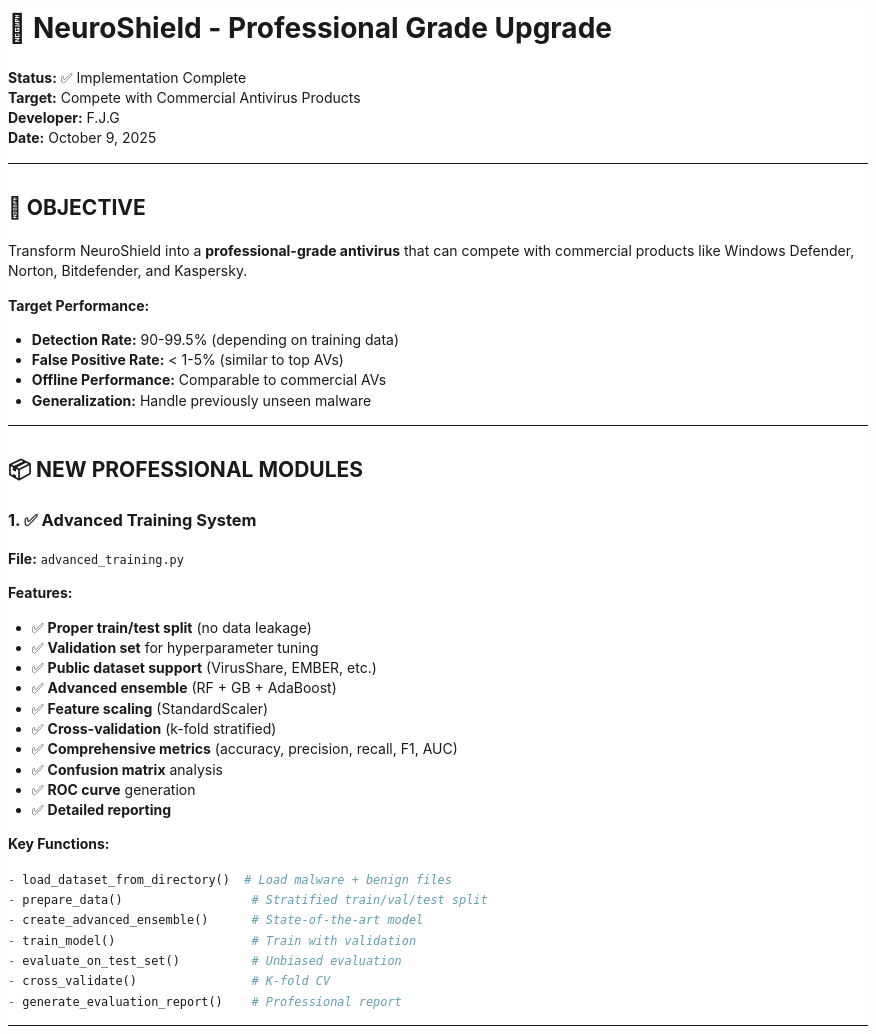 # 🚀 NeuroShield - Professional Grade Upgrade

**Status:** ✅ Implementation Complete  
**Target:** Compete with Commercial Antivirus Products  
**Developer:** F.J.G  
**Date:** October 9, 2025

---

## 🎯 **OBJECTIVE**

Transform NeuroShield into a **professional-grade antivirus** that can compete with commercial products like Windows Defender, Norton, Bitdefender, and Kaspersky.

**Target Performance:**
- **Detection Rate:** 90-99.5% (depending on training data)
- **False Positive Rate:** < 1-5% (similar to top AVs)
- **Offline Performance:** Comparable to commercial AVs
- **Generalization:** Handle previously unseen malware

---

## 📦 **NEW PROFESSIONAL MODULES**

### **1. ✅ Advanced Training System**
**File:** `advanced_training.py`

**Features:**
- ✅ **Proper train/test split** (no data leakage)
- ✅ **Validation set** for hyperparameter tuning
- ✅ **Public dataset support** (VirusShare, EMBER, etc.)
- ✅ **Advanced ensemble** (RF + GB + AdaBoost)
- ✅ **Feature scaling** (StandardScaler)
- ✅ **Cross-validation** (k-fold stratified)
- ✅ **Comprehensive metrics** (accuracy, precision, recall, F1, AUC)
- ✅ **Confusion matrix** analysis
- ✅ **ROC curve** generation
- ✅ **Detailed reporting**

**Key Functions:**
```python
- load_dataset_from_directory()  # Load malware + benign files
- prepare_data()                  # Stratified train/val/test split
- create_advanced_ensemble()      # State-of-the-art model
- train_model()                   # Train with validation
- evaluate_on_test_set()          # Unbiased evaluation
- cross_validate()                # K-fold CV
- generate_evaluation_report()    # Professional report
```

---
